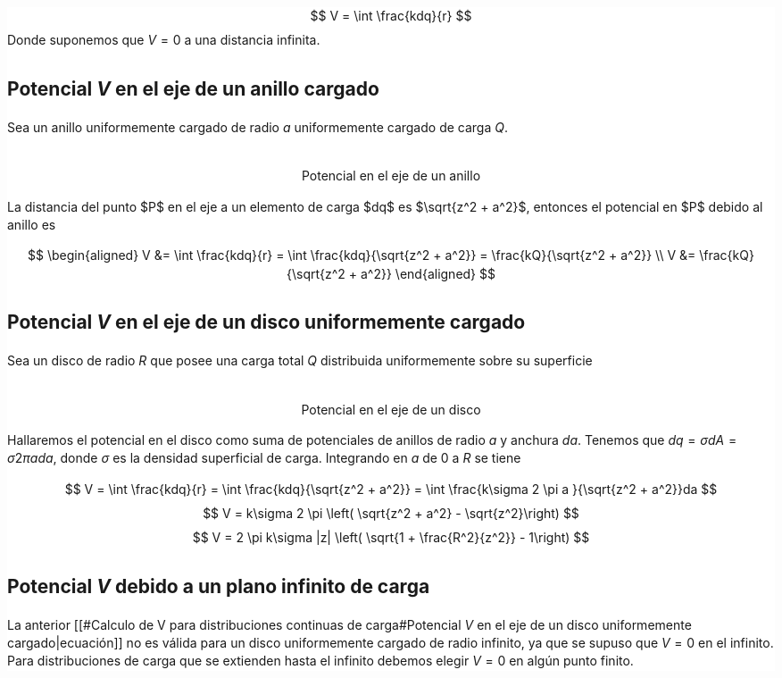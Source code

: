 $$ V = \int \frac{kdq}{r} $$
Donde suponemos que $V = 0$ a una distancia infinita.

## Potencial $V$ en el eje de un anillo cargado

Sea un anillo uniformemente cargado de radio $a$ uniformemente cargado de carga $Q$.
<div style="text-align: center;">
	<figure>
    <img src="C:/Users/mitch/OneDrive - UNIVERSIDAD NACIONAL DE INGENIERIA/Mi unidad/My Notes/My Notes/Introduccion a la Electricidad y Magnetismo/imgs/potencial-eje-anillo.png" alt="">
    <figcaption>Potencial en el eje de un anillo</figcaption>
    </figure>
</div>
La distancia del punto $P$ en el eje a un elemento de carga $dq$ es $\sqrt{z^2 + a^2}$, entonces el potencial en $P$ debido al anillo es

$$ 
\begin{aligned}
V &= \int \frac{kdq}{r} = \int \frac{kdq}{\sqrt{z^2 + a^2}} = \frac{kQ}{\sqrt{z^2 + a^2}} \\
V &= \frac{kQ}{\sqrt{z^2 + a^2}}
\end{aligned}
$$



## Potencial $V$ en el eje de un disco uniformemente cargado

Sea un disco de radio $R$ que posee una carga total $Q$ distribuida uniformemente sobre su superficie
<div style="text-align: center;">
	<figure>
    <img src="C:/Users/mitch/OneDrive - UNIVERSIDAD NACIONAL DE INGENIERIA/Mi unidad/My Notes/My Notes/Introduccion a la Electricidad y Magnetismo/imgs/potencial-eje-disco.png" alt="">
    <figcaption>Potencial en el eje de un disco</figcaption>
    </figure>
</div>

Hallaremos el potencial en el disco como suma de potenciales de anillos de radio $a$ y anchura $da$. Tenemos que $dq = \sigma dA = \sigma 2 \pi a da$, donde $\sigma$ es la densidad superficial de carga. Integrando en $a$ de $0$ a $R$ se tiene

$$
V = \int \frac{kdq}{r} = \int \frac{kdq}{\sqrt{z^2 + a^2}} = \int \frac{k\sigma 2 \pi a }{\sqrt{z^2 + a^2}}da
$$
$$
V =  k\sigma 2 \pi \left( \sqrt{z^2 + a^2}  - \sqrt{z^2}\right)
$$
$$
V =  2 \pi  k\sigma |z| \left( \sqrt{1 + \frac{R^2}{z^2}}  - 1\right)
$$


## Potencial $V$ debido a un plano infinito de carga
La anterior [[#Calculo de V para distribuciones continuas de carga#Potencial $V$ en el eje de un disco uniformemente cargado|ecuación]] no es válida para un disco uniformemente cargado de radio infinito, ya que se supuso que $V=0$ en el infinito. Para distribuciones de carga que se extienden hasta el infinito debemos elegir $V=0$ en algún punto finito.
